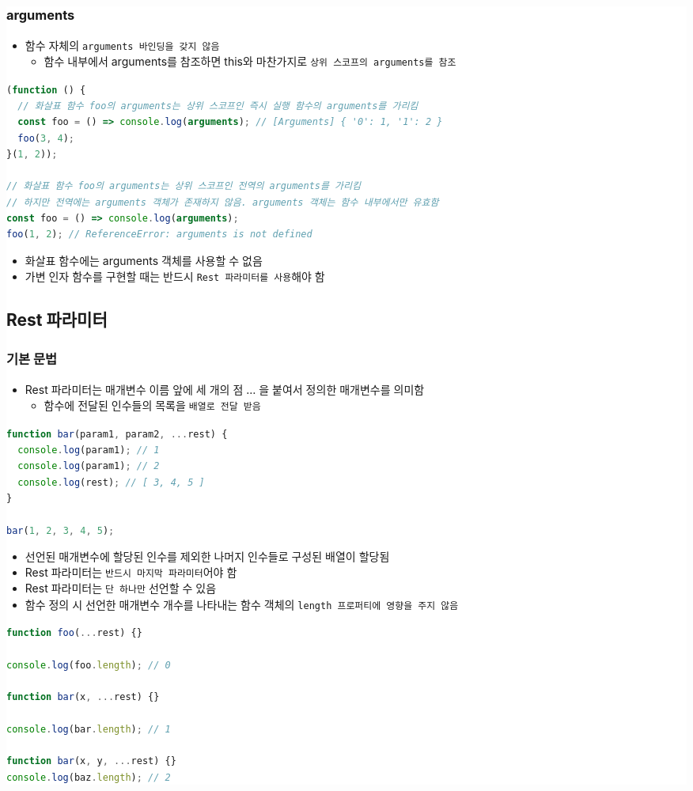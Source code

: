 ### arguments

- 함수 자체의 `arguments 바인딩을 갖지 않음`
  - 함수 내부에서 arguments를 참조하면 this와 마찬가지로 `상위 스코프의 arguments를 참조`

```javascript
(function () {
  // 화살표 함수 foo의 arguments는 상위 스코프인 즉시 실행 함수의 arguments를 가리킴
  const foo = () => console.log(arguments); // [Arguments] { '0': 1, '1': 2 }
  foo(3, 4);
}(1, 2));

// 화살표 함수 foo의 arguments는 상위 스코프인 전역의 arguments를 가리킴
// 하지만 전역에는 arguments 객체가 존재하지 않음. arguments 객체는 함수 내부에서만 유효함
const foo = () => console.log(arguments);
foo(1, 2); // ReferenceError: arguments is not defined
```

- 화살표 함수에는 arguments 객체를 사용할 수 없음
- 가변 인자 함수를 구현할 때는 반드시 `Rest 파라미터를 사용`해야 함

## Rest 파라미터

### 기본 문법

- Rest 파라미터는 매개변수 이름 앞에 세 개의 점 … 을 붙여서 정의한 매개변수를 의미함
  - 함수에 전달된 인수들의 목록을 `배열로 전달 받음`

```javascript
function bar(param1, param2, ...rest) {
  console.log(param1); // 1
  console.log(param1); // 2
  console.log(rest); // [ 3, 4, 5 ]
}

bar(1, 2, 3, 4, 5);
```

- 선언된 매개변수에 할당된 인수를 제외한 나머지 인수들로 구성된 배열이 할당됨
- Rest 파라미터는 `반드시 마지막 파라미터`어야 함
- Rest 파라미터는 `단 하나만` 선언할 수 있음
- 함수 정의 시 선언한 매개변수 개수를 나타내는 함수 객체의 `length 프로퍼티에 영향을 주지 않음`

```javascript
function foo(...rest) {}

console.log(foo.length); // 0

function bar(x, ...rest) {}

console.log(bar.length); // 1

function bar(x, y, ...rest) {}
console.log(baz.length); // 2
```
